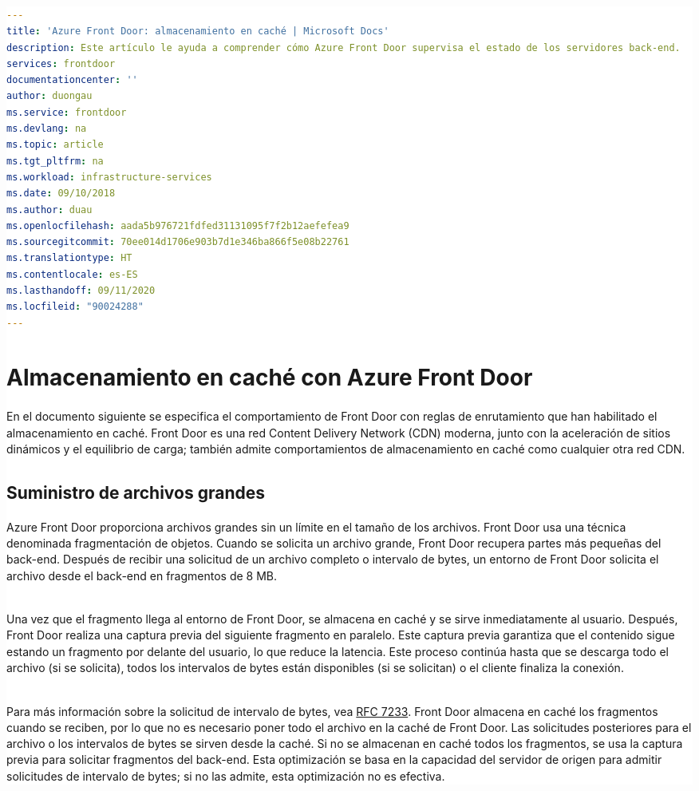 ```yaml
---
title: 'Azure Front Door: almacenamiento en caché | Microsoft Docs'
description: Este artículo le ayuda a comprender cómo Azure Front Door supervisa el estado de los servidores back-end.
services: frontdoor
documentationcenter: ''
author: duongau
ms.service: frontdoor
ms.devlang: na
ms.topic: article
ms.tgt_pltfrm: na
ms.workload: infrastructure-services
ms.date: 09/10/2018
ms.author: duau
ms.openlocfilehash: aada5b976721fdfed31131095f7f2b12aefefea9
ms.sourcegitcommit: 70ee014d1706e903b7d1e346ba866f5e08b22761
ms.translationtype: HT
ms.contentlocale: es-ES
ms.lasthandoff: 09/11/2020
ms.locfileid: "90024288"
---
```

# <a name="caching-with-azure-front-door"></a>Almacenamiento en caché con Azure Front Door
En el documento siguiente se especifica el comportamiento de Front Door con reglas de enrutamiento que han habilitado el almacenamiento en caché. Front Door es una red Content Delivery Network (CDN) moderna, junto con la aceleración de sitios dinámicos y el equilibrio de carga; también admite comportamientos de almacenamiento en caché como cualquier otra red CDN.

## <a name="delivery-of-large-files"></a>Suministro de archivos grandes
Azure Front Door proporciona archivos grandes sin un límite en el tamaño de los archivos. Front Door usa una técnica denominada fragmentación de objetos. Cuando se solicita un archivo grande, Front Door recupera partes más pequeñas del back-end. Después de recibir una solicitud de un archivo completo o intervalo de bytes, un entorno de Front Door solicita el archivo desde el back-end en fragmentos de 8 MB.

</br>Una vez que el fragmento llega al entorno de Front Door, se almacena en caché y se sirve inmediatamente al usuario. Después, Front Door realiza una captura previa del siguiente fragmento en paralelo. Este captura previa garantiza que el contenido sigue estando un fragmento por delante del usuario, lo que reduce la latencia. Este proceso continúa hasta que se descarga todo el archivo (si se solicita), todos los intervalos de bytes están disponibles (si se solicitan) o el cliente finaliza la conexión.

</br>Para más información sobre la solicitud de intervalo de bytes, vea [RFC 7233](https://web.archive.org/web/20171009165003/http://www.rfc-base.org/rfc-7233.html).
Front Door almacena en caché los fragmentos cuando se reciben, por lo que no es necesario poner todo el archivo en la caché de Front Door. Las solicitudes posteriores para el archivo o los intervalos de bytes se sirven desde la caché. Si no se almacenan en caché todos los fragmentos, se usa la captura previa para solicitar fragmentos del back-end. Esta optimización se basa en la capacidad del servidor de origen para admitir solicitudes de intervalo de bytes; si no las admite, esta optimización no es efectiva.
